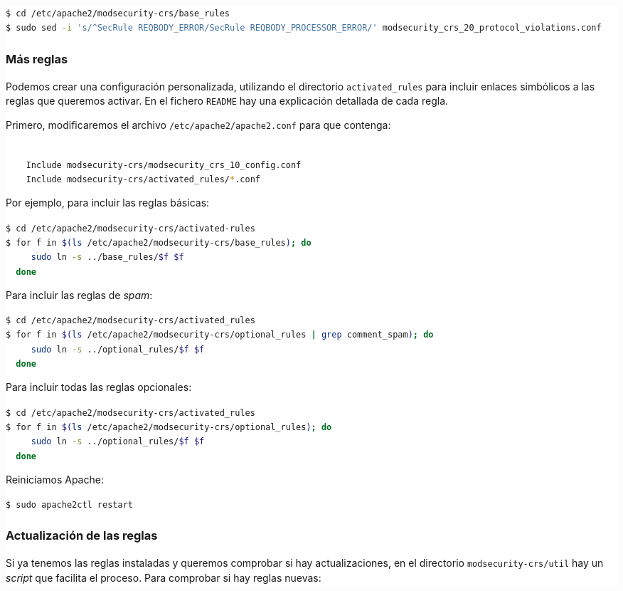 ```bash
$ cd /etc/apache2/modsecurity-crs/base_rules
$ sudo sed -i 's/^SecRule REQBODY_ERROR/SecRule REQBODY_PROCESSOR_ERROR/' modsecurity_crs_20_protocol_violations.conf
```

### Más reglas

Podemos crear una configuración personalizada, utilizando el directorio
`activated_rules` para incluir enlaces simbólicos a las reglas que
queremos activar. En el fichero `README` hay una explicación detallada
de cada regla.

Primero, modificaremos el archivo `/etc/apache2/apache2.conf` para que
contenga:

```bash

    Include modsecurity-crs/modsecurity_crs_10_config.conf
    Include modsecurity-crs/activated_rules/*.conf
```

Por ejemplo, para incluir las reglas básicas:

```bash
$ cd /etc/apache2/modsecurity-crs/activated-rules
$ for f in $(ls /etc/apache2/modsecurity-crs/base_rules); do
     sudo ln -s ../base_rules/$f $f
  done
```

Para incluir las reglas de _spam_:

```bash
$ cd /etc/apache2/modsecurity-crs/activated_rules
$ for f in $(ls /etc/apache2/modsecurity-crs/optional_rules | grep comment_spam); do
     sudo ln -s ../optional_rules/$f $f
  done
```

Para incluir todas las reglas opcionales:

```bash
$ cd /etc/apache2/modsecurity-crs/activated_rules
$ for f in $(ls /etc/apache2/modsecurity-crs/optional_rules); do
     sudo ln -s ../optional_rules/$f $f
  done
```

Reiniciamos Apache:

```bash
$ sudo apache2ctl restart
```

### Actualización de las reglas

Si ya tenemos las reglas instaladas y queremos comprobar si hay
actualizaciones, en el directorio `modsecurity-crs/util` hay un _script_
que facilita el proceso. Para comprobar si hay reglas nuevas:

